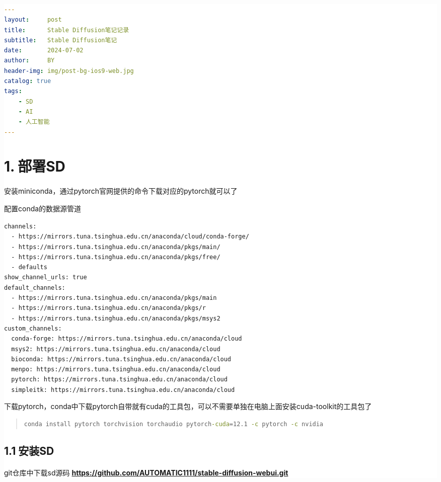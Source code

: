 ```yaml
---
layout:     post
title:      Stable Diffusion笔记记录
subtitle:   Stable Diffusion笔记
date:       2024-07-02
author:     BY
header-img: img/post-bg-ios9-web.jpg
catalog: true
tags:
    - SD
    - AI
    - 人工智能
---
```

# 1. 部署SD

安装miniconda，通过pytorch官网提供的命令下载对应的pytorch就可以了

配置conda的数据源管道

```config
channels:
  - https://mirrors.tuna.tsinghua.edu.cn/anaconda/cloud/conda-forge/
  - https://mirrors.tuna.tsinghua.edu.cn/anaconda/pkgs/main/
  - https://mirrors.tuna.tsinghua.edu.cn/anaconda/pkgs/free/
  - defaults
show_channel_urls: true
default_channels:
  - https://mirrors.tuna.tsinghua.edu.cn/anaconda/pkgs/main
  - https://mirrors.tuna.tsinghua.edu.cn/anaconda/pkgs/r
  - https://mirrors.tuna.tsinghua.edu.cn/anaconda/pkgs/msys2
custom_channels:
  conda-forge: https://mirrors.tuna.tsinghua.edu.cn/anaconda/cloud
  msys2: https://mirrors.tuna.tsinghua.edu.cn/anaconda/cloud
  bioconda: https://mirrors.tuna.tsinghua.edu.cn/anaconda/cloud
  menpo: https://mirrors.tuna.tsinghua.edu.cn/anaconda/cloud
  pytorch: https://mirrors.tuna.tsinghua.edu.cn/anaconda/cloud
  simpleitk: https://mirrors.tuna.tsinghua.edu.cn/anaconda/cloud
```

下载pytorch，conda中下载pytorch自带就有cuda的工具包，可以不需要单独在电脑上面安装cuda-toolkit的工具包了

> ```cmd
> conda install pytorch torchvision torchaudio pytorch-cuda=12.1 -c pytorch -c nvidia
> ```



## 1.1 安装SD

git仓库中下载sd源码 **https://github.com/AUTOMATIC1111/stable-diffusion-webui.git**
